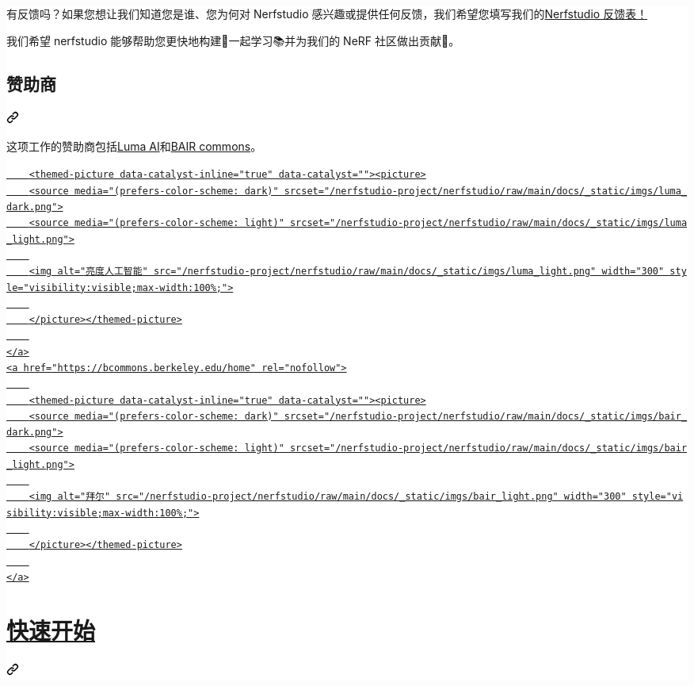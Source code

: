 <p dir="auto"><font style="vertical-align: inherit;"><font style="vertical-align: inherit;">有反馈吗？</font><font style="vertical-align: inherit;">如果您想让我们知道您是谁、您为何对 Nerfstudio 感兴趣或提供任何反馈，我们希望您</font><font style="vertical-align: inherit;">填写我们的</font></font><a href="https://forms.gle/sqN5phJN7LfQVwnP9" rel="nofollow"><font style="vertical-align: inherit;"><font style="vertical-align: inherit;">Nerfstudio 反馈表！</font></font></a><font style="vertical-align: inherit;"></font></p>
<p dir="auto"><font style="vertical-align: inherit;"><font style="vertical-align: inherit;">我们希望 nerfstudio 能够帮助您更快地构建🔨一起学习📚并为我们的 NeRF 社区做出贡献💖。</font></font></p>
<div class="markdown-heading" dir="auto"><h2 tabindex="-1" class="heading-element" dir="auto"><font style="vertical-align: inherit;"><font style="vertical-align: inherit;">赞助商</font></font></h2><a id="user-content-sponsors" class="anchor" aria-label="永久链接：赞助商" href="#sponsors"><svg class="octicon octicon-link" viewBox="0 0 16 16" version="1.1" width="16" height="16" aria-hidden="true"><path d="m7.775 3.275 1.25-1.25a3.5 3.5 0 1 1 4.95 4.95l-2.5 2.5a3.5 3.5 0 0 1-4.95 0 .751.751 0 0 1 .018-1.042.751.751 0 0 1 1.042-.018 1.998 1.998 0 0 0 2.83 0l2.5-2.5a2.002 2.002 0 0 0-2.83-2.83l-1.25 1.25a.751.751 0 0 1-1.042-.018.751.751 0 0 1-.018-1.042Zm-4.69 9.64a1.998 1.998 0 0 0 2.83 0l1.25-1.25a.751.751 0 0 1 1.042.018.751.751 0 0 1 .018 1.042l-1.25 1.25a3.5 3.5 0 1 1-4.95-4.95l2.5-2.5a3.5 3.5 0 0 1 4.95 0 .751.751 0 0 1-.018 1.042.751.751 0 0 1-1.042.018 1.998 1.998 0 0 0-2.83 0l-2.5 2.5a1.998 1.998 0 0 0 0 2.83Z"></path></svg></a></div>
<p dir="auto"><font style="vertical-align: inherit;"><font style="vertical-align: inherit;">这项工作的赞助商包括</font></font><a href="https://lumalabs.ai/" rel="nofollow"><font style="vertical-align: inherit;"><font style="vertical-align: inherit;">Luma AI</font></font></a><font style="vertical-align: inherit;"><font style="vertical-align: inherit;">和</font></font><a href="https://bcommons.berkeley.edu/home" rel="nofollow"><font style="vertical-align: inherit;"><font style="vertical-align: inherit;">BAIR commons</font></font></a><font style="vertical-align: inherit;"><font style="vertical-align: inherit;">。</font></font></p>
<p align="left" dir="auto">
    <a href="https://lumalabs.ai/" rel="nofollow">
        
        <themed-picture data-catalyst-inline="true" data-catalyst=""><picture>
        <source media="(prefers-color-scheme: dark)" srcset="/nerfstudio-project/nerfstudio/raw/main/docs/_static/imgs/luma_dark.png">
        <source media="(prefers-color-scheme: light)" srcset="/nerfstudio-project/nerfstudio/raw/main/docs/_static/imgs/luma_light.png">
        
        <img alt="亮度人工智能" src="/nerfstudio-project/nerfstudio/raw/main/docs/_static/imgs/luma_light.png" width="300" style="visibility:visible;max-width:100%;">
        
        </picture></themed-picture>
        
    </a>
    <a href="https://bcommons.berkeley.edu/home" rel="nofollow">
        
        <themed-picture data-catalyst-inline="true" data-catalyst=""><picture>
        <source media="(prefers-color-scheme: dark)" srcset="/nerfstudio-project/nerfstudio/raw/main/docs/_static/imgs/bair_dark.png">
        <source media="(prefers-color-scheme: light)" srcset="/nerfstudio-project/nerfstudio/raw/main/docs/_static/imgs/bair_light.png">
        
        <img alt="拜尔" src="/nerfstudio-project/nerfstudio/raw/main/docs/_static/imgs/bair_light.png" width="300" style="visibility:visible;max-width:100%;">
        
        </picture></themed-picture>
        
    </a>
</p>
<div class="markdown-heading" dir="auto"><h1 tabindex="-1" class="heading-element" dir="auto"><font style="vertical-align: inherit;"><font style="vertical-align: inherit;">快速开始</font></font></h1><a id="user-content-quickstart" class="anchor" aria-label="永久链接：快速入门" href="#quickstart"><svg class="octicon octicon-link" viewBox="0 0 16 16" version="1.1" width="16" height="16" aria-hidden="true"><path d="m7.775 3.275 1.25-1.25a3.5 3.5 0 1 1 4.95 4.95l-2.5 2.5a3.5 3.5 0 0 1-4.95 0 .751.751 0 0 1 .018-1.042.751.751 0 0 1 1.042-.018 1.998 1.998 0 0 0 2.83 0l2.5-2.5a2.002 2.002 0 0 0-2.83-2.83l-1.25 1.25a.751.751 0 0 1-1.042-.018.751.751 0 0 1-.018-1.042Zm-4.69 9.64a1.998 1.998 0 0 0 2.83 0l1.25-1.25a.751.751 0 0 1 1.042.018.751.751 0 0 1 .018 1.042l-1.25 1.25a3.5 3.5 0 1 1-4.95-4.95l2.5-2.5a3.5 3.5 0 0 1 4.95 0 .751.751 0 0 1-.018 1.042.751.751 0 0 1-1.042.018 1.998 1.998 0 0 0-2.83 0l-2.5 2.5a1.998 1.998 0 0 0 0 2.83Z"></path></svg></a></div>